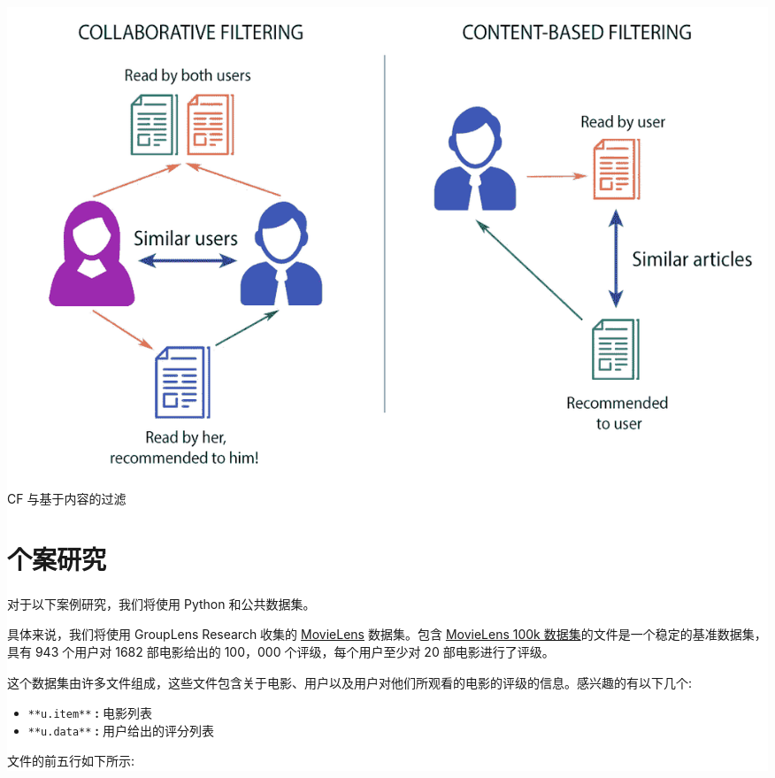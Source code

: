 ![](img/670ee7ef5f6f40489746760948c3fdb3.png)

CF 与基于内容的过滤

# 个案研究

对于以下案例研究，我们将使用 Python 和公共数据集。

具体来说，我们将使用 GroupLens Research 收集的 [MovieLens](https://grouplens.org/datasets/movielens/) 数据集。包含 [MovieLens 100k 数据集](https://grouplens.org/datasets/movielens/100k/)的文件是一个稳定的基准数据集，具有 943 个用户对 1682 部电影给出的 100，000 个评级，每个用户至少对 20 部电影进行了评级。

这个数据集由许多文件组成，这些文件包含关于电影、用户以及用户对他们所观看的电影的评级的信息。感兴趣的有以下几个:

*   `**u.item**` **:** 电影列表
*   `**u.data**` **:** 用户给出的评分列表

文件的前五行如下所示:
